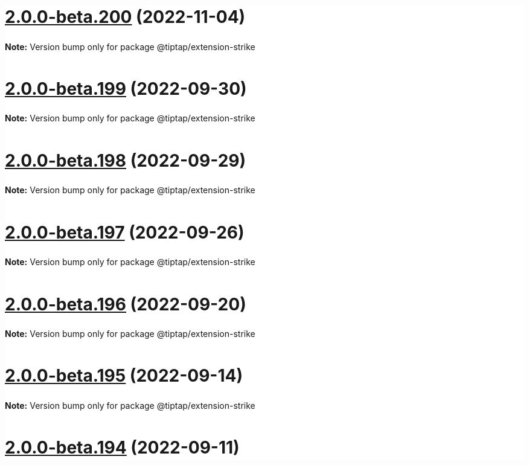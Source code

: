 



# [2.0.0-beta.200](https://github.com/ueberdosis/tiptap/compare/v2.0.0-beta.199...v2.0.0-beta.200) (2022-11-04)

**Note:** Version bump only for package @tiptap/extension-strike





# [2.0.0-beta.199](https://github.com/ueberdosis/tiptap/compare/v2.0.0-beta.198...v2.0.0-beta.199) (2022-09-30)

**Note:** Version bump only for package @tiptap/extension-strike





# [2.0.0-beta.198](https://github.com/ueberdosis/tiptap/compare/v2.0.0-beta.197...v2.0.0-beta.198) (2022-09-29)

**Note:** Version bump only for package @tiptap/extension-strike





# [2.0.0-beta.197](https://github.com/ueberdosis/tiptap/compare/v2.0.0-beta.196...v2.0.0-beta.197) (2022-09-26)

**Note:** Version bump only for package @tiptap/extension-strike





# [2.0.0-beta.196](https://github.com/ueberdosis/tiptap/compare/v2.0.0-beta.195...v2.0.0-beta.196) (2022-09-20)

**Note:** Version bump only for package @tiptap/extension-strike





# [2.0.0-beta.195](https://github.com/ueberdosis/tiptap/compare/v2.0.0-beta.194...v2.0.0-beta.195) (2022-09-14)

**Note:** Version bump only for package @tiptap/extension-strike





# [2.0.0-beta.194](https://github.com/ueberdosis/tiptap/compare/v2.0.0-beta.193...v2.0.0-beta.194) (2022-09-11)
